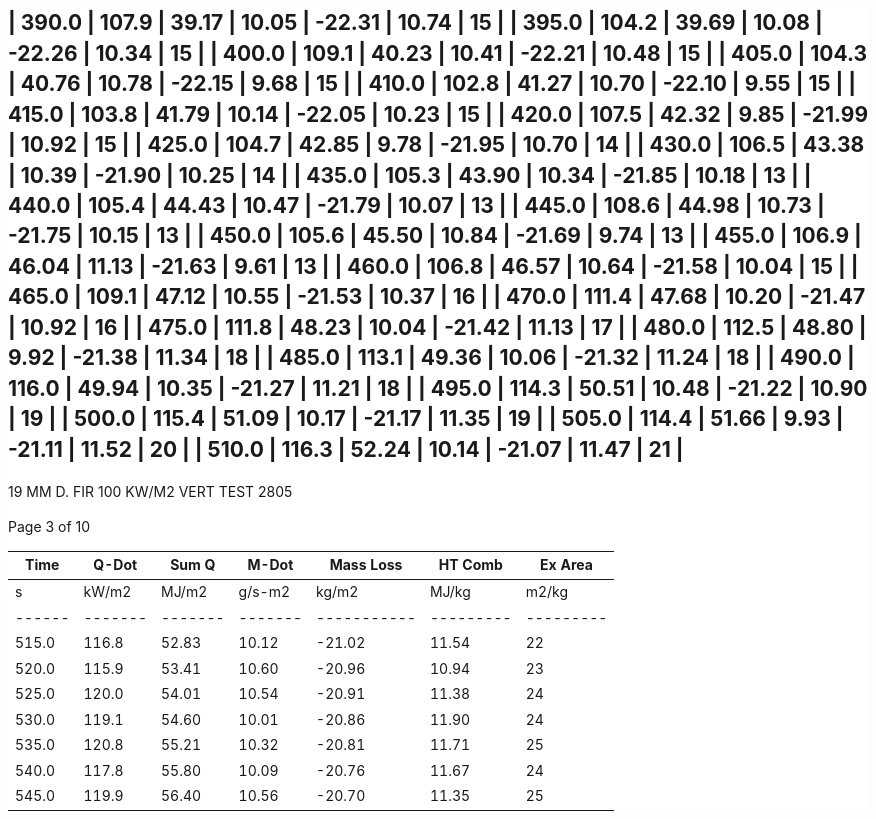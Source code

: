| 390.0 | 107.9 | 39.17 | 10.05 | -22.31 | 10.74 | 15 |
| 395.0 | 104.2 | 39.69 | 10.08 | -22.26 | 10.34 | 15 |
| 400.0 | 109.1 | 40.23 | 10.41 | -22.21 | 10.48 | 15 |
| 405.0 | 104.3 | 40.76 | 10.78 | -22.15 | 9.68 | 15 |
| 410.0 | 102.8 | 41.27 | 10.70 | -22.10 | 9.55 | 15 |
| 415.0 | 103.8 | 41.79 | 10.14 | -22.05 | 10.23 | 15 |
| 420.0 | 107.5 | 42.32 | 9.85 | -21.99 | 10.92 | 15 |
| 425.0 | 104.7 | 42.85 | 9.78 | -21.95 | 10.70 | 14 |
| 430.0 | 106.5 | 43.38 | 10.39 | -21.90 | 10.25 | 14 |
| 435.0 | 105.3 | 43.90 | 10.34 | -21.85 | 10.18 | 13 |
| 440.0 | 105.4 | 44.43 | 10.47 | -21.79 | 10.07 | 13 |
| 445.0 | 108.6 | 44.98 | 10.73 | -21.75 | 10.15 | 13 |
| 450.0 | 105.6 | 45.50 | 10.84 | -21.69 | 9.74 | 13 |
| 455.0 | 106.9 | 46.04 | 11.13 | -21.63 | 9.61 | 13 |
| 460.0 | 106.8 | 46.57 | 10.64 | -21.58 | 10.04 | 15 |
| 465.0 | 109.1 | 47.12 | 10.55 | -21.53 | 10.37 | 16 |
| 470.0 | 111.4 | 47.68 | 10.20 | -21.47 | 10.92 | 16 |
| 475.0 | 111.8 | 48.23 | 10.04 | -21.42 | 11.13 | 17 |
| 480.0 | 112.5 | 48.80 | 9.92 | -21.38 | 11.34 | 18 |
| 485.0 | 113.1 | 49.36 | 10.06 | -21.32 | 11.24 | 18 |
| 490.0 | 116.0 | 49.94 | 10.35 | -21.27 | 11.21 | 18 |
| 495.0 | 114.3 | 50.51 | 10.48 | -21.22 | 10.90 | 19 |
| 500.0 | 115.4 | 51.09 | 10.17 | -21.17 | 11.35 | 19 |
| 505.0 | 114.4 | 51.66 | 9.93 | -21.11 | 11.52 | 20 |
| 510.0 | 116.3 | 52.24 | 10.14 | -21.07 | 11.47 | 21 |
---
19 MM D. FIR    100 KW/M2    VERT    TEST 2805

Page 3 of 10

| Time | Q-Dot | Sum Q | M-Dot | Mass Loss | HT Comb | Ex Area |
|------|-------|-------|-------|-----------|---------|---------|
| s | kW/m2 | MJ/m2 | g/s-m2 | kg/m2 | MJ/kg | m2/kg |
|------|-------|-------|-------|-----------|---------|---------|
| 515.0 | 116.8 | 52.83 | 10.12 | -21.02 | 11.54 | 22 |
| 520.0 | 115.9 | 53.41 | 10.60 | -20.96 | 10.94 | 23 |
| 525.0 | 120.0 | 54.01 | 10.54 | -20.91 | 11.38 | 24 |
| 530.0 | 119.1 | 54.60 | 10.01 | -20.86 | 11.90 | 24 |
| 535.0 | 120.8 | 55.21 | 10.32 | -20.81 | 11.71 | 25 |
| 540.0 | 117.8 | 55.80 | 10.09 | -20.76 | 11.67 | 24 |
| 545.0 | 119.9 | 56.40 | 10.56 | -20.70 | 11.35 | 25 |